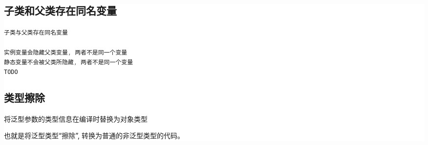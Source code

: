 ## 子类和父类存在同名变量

```java
子类与父类存在同名变量

实例变量会隐藏父类变量, 两者不是同一个变量
静态变量不会被父类所隐藏, 两者不是同一个变量
TODO
```

## 类型擦除&#x20;

将泛型参数的类型信息在编译时替换为对象类型

也就是将泛型类型“擦除”, 转换为普通的非泛型类型的代码。
